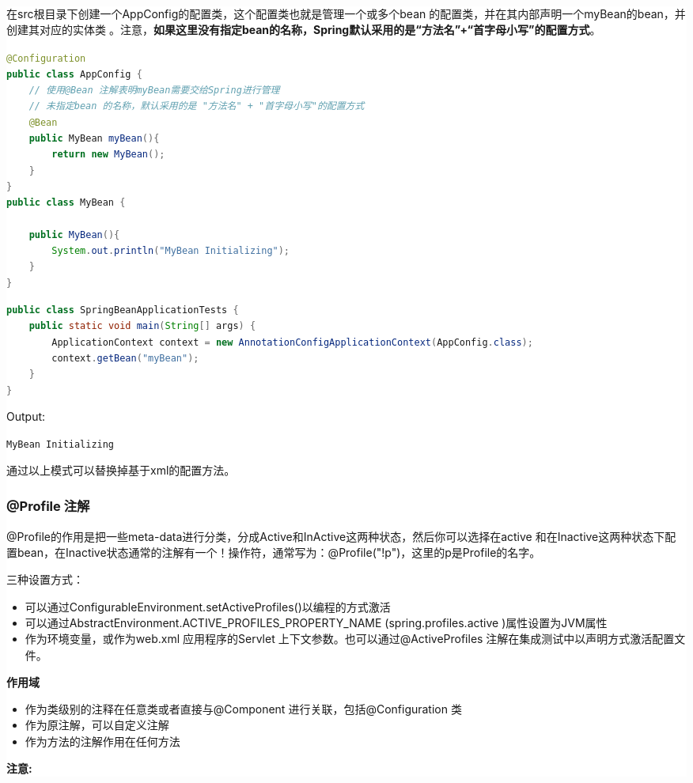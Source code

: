 ​	在src根目录下创建一个AppConfig的配置类，这个配置类也就是管理一个或多个bean 的配置类，并在其内部声明一个myBean的bean，并创建其对应的实体类 。注意，**如果这里没有指定bean的名称，Spring默认采用的是“方法名”+“首字母小写”的配置方式**。

```java
@Configuration
public class AppConfig {
    // 使用@Bean 注解表明myBean需要交给Spring进行管理
    // 未指定bean 的名称，默认采用的是 "方法名" + "首字母小写"的配置方式
    @Bean
    public MyBean myBean(){
        return new MyBean();
    }
}
public class MyBean {

    public MyBean(){
        System.out.println("MyBean Initializing");
    }
}
```

```java
public class SpringBeanApplicationTests {
    public static void main(String[] args) {
        ApplicationContext context = new AnnotationConfigApplicationContext(AppConfig.class);
        context.getBean("myBean");
    }
}
```

Output:

```
MyBean Initializing
```

通过以上模式可以替换掉基于xml的配置方法。

### @Profile 注解

@Profile的作用是把一些meta-data进行分类，分成Active和InActive这两种状态，然后你可以选择在active 和在Inactive这两种状态下配置bean，在Inactive状态通常的注解有一个！操作符，通常写为：@Profile("!p")，这里的p是Profile的名字。

三种设置方式：

- 可以通过ConfigurableEnvironment.setActiveProfiles()以编程的方式激活
- 可以通过AbstractEnvironment.ACTIVE_PROFILES_PROPERTY_NAME (spring.profiles.active )属性设置为JVM属性
- 作为环境变量，或作为web.xml 应用程序的Servlet 上下文参数。也可以通过@ActiveProfiles 注解在集成测试中以声明方式激活配置文件。

**作用域**

- 作为类级别的注释在任意类或者直接与@Component 进行关联，包括@Configuration 类
- 作为原注解，可以自定义注解
- 作为方法的注解作用在任何方法

**注意:**
